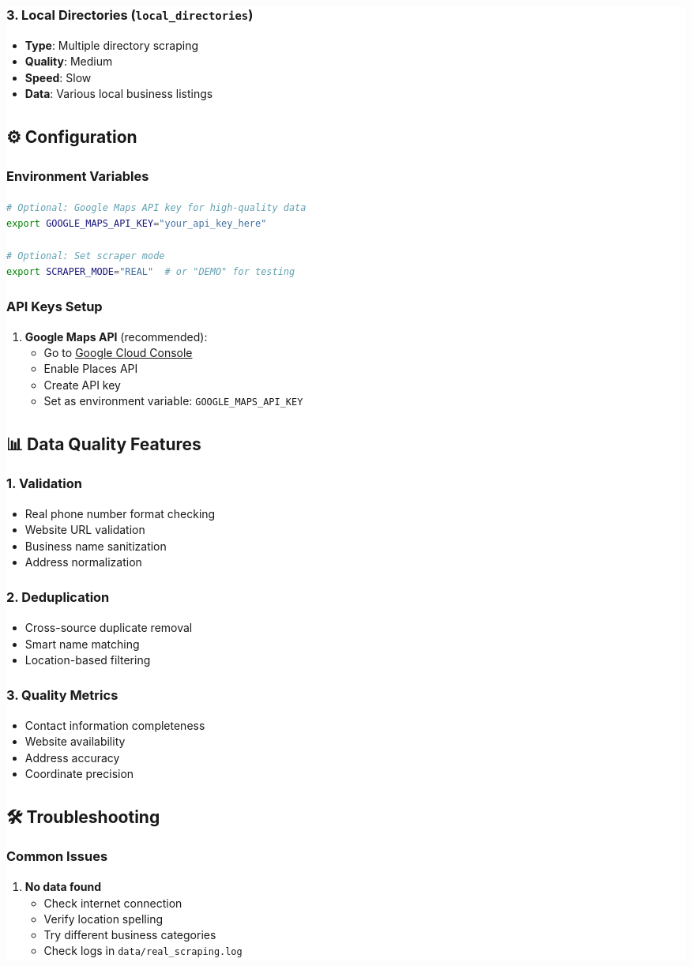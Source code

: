 ### 3. Local Directories (`local_directories`)
- **Type**: Multiple directory scraping
- **Quality**: Medium
- **Speed**: Slow
- **Data**: Various local business listings

## ⚙️ Configuration

### Environment Variables
```bash
# Optional: Google Maps API key for high-quality data
export GOOGLE_MAPS_API_KEY="your_api_key_here"

# Optional: Set scraper mode
export SCRAPER_MODE="REAL"  # or "DEMO" for testing
```

### API Keys Setup
1. **Google Maps API** (recommended):
   - Go to [Google Cloud Console](https://console.cloud.google.com/)
   - Enable Places API
   - Create API key
   - Set as environment variable: `GOOGLE_MAPS_API_KEY`

## 📊 Data Quality Features

### 1. Validation
- Real phone number format checking
- Website URL validation
- Business name sanitization
- Address normalization

### 2. Deduplication
- Cross-source duplicate removal
- Smart name matching
- Location-based filtering

### 3. Quality Metrics
- Contact information completeness
- Website availability
- Address accuracy
- Coordinate precision

## 🛠️ Troubleshooting

### Common Issues

1. **No data found**
   - Check internet connection
   - Verify location spelling
   - Try different business categories
   - Check logs in `data/real_scraping.log`
